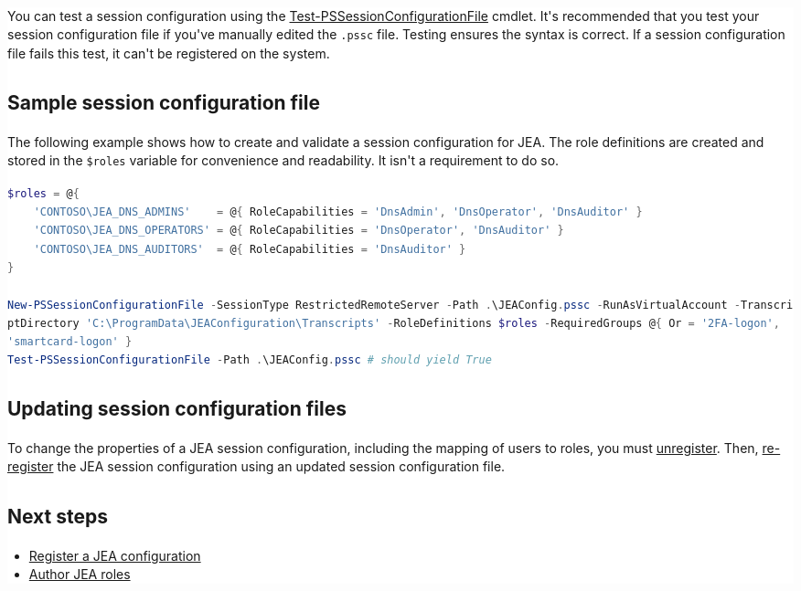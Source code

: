 You can test a session configuration using the [Test-PSSessionConfigurationFile](/powershell/module/microsoft.powershell.core/test-pssessionconfigurationfile)
cmdlet. It's recommended that you test your session configuration file if you've manually edited the
`.pssc` file. Testing ensures the syntax is correct. If a session configuration file fails this
test, it can't be registered on the system.

## Sample session configuration file

The following example shows how to create and validate a session configuration for JEA. The role
definitions are created and stored in the `$roles` variable for convenience and readability. It
isn't a requirement to do so.

```powershell
$roles = @{
    'CONTOSO\JEA_DNS_ADMINS'    = @{ RoleCapabilities = 'DnsAdmin', 'DnsOperator', 'DnsAuditor' }
    'CONTOSO\JEA_DNS_OPERATORS' = @{ RoleCapabilities = 'DnsOperator', 'DnsAuditor' }
    'CONTOSO\JEA_DNS_AUDITORS'  = @{ RoleCapabilities = 'DnsAuditor' }
}

New-PSSessionConfigurationFile -SessionType RestrictedRemoteServer -Path .\JEAConfig.pssc -RunAsVirtualAccount -TranscriptDirectory 'C:\ProgramData\JEAConfiguration\Transcripts' -RoleDefinitions $roles -RequiredGroups @{ Or = '2FA-logon', 'smartcard-logon' }
Test-PSSessionConfigurationFile -Path .\JEAConfig.pssc # should yield True
```

## Updating session configuration files

To change the properties of a JEA session configuration, including the mapping of users to roles,
you must [unregister](register-jea.md#unregistering-jea-configurations). Then, [re-register](register-jea.md)
the JEA session configuration using an updated session configuration file.

## Next steps

- [Register a JEA configuration](register-jea.md)
- [Author JEA roles](role-capabilities.md)
